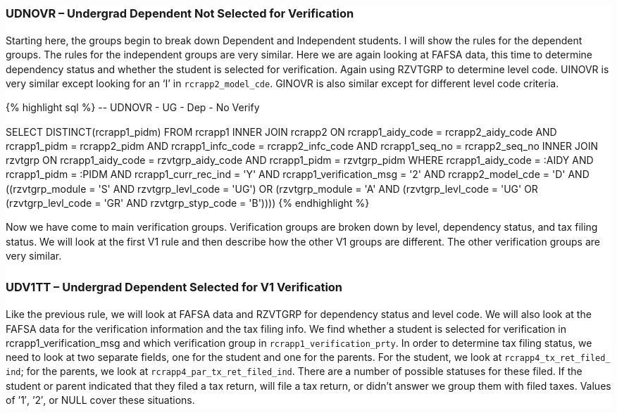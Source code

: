 ### UDNOVR – Undergrad Dependent Not Selected for Verification

Starting here, the groups begin to break down Dependent and Independent students. I will show the rules for the dependent groups. The rules for the independent groups are very similar. Here we are again looking at FAFSA data, this time to determine dependency status and whether the student is selected for verification. Again using RZVTGRP to determine level code. UINOVR is very similar except looking for an ‘I’ in `rcrapp2_model_cde`. GINOVR is also similar except for different level code criteria.



{% highlight sql %}
-- UDNOVR - UG - Dep - No Verify

SELECT DISTINCT(rcrapp1_pidm)
FROM rcrapp1
INNER JOIN rcrapp2
  ON rcrapp1_aidy_code = rcrapp2_aidy_code
  AND rcrapp1_pidm = rcrapp2_pidm
  AND rcrapp1_infc_code = rcrapp2_infc_code
  AND rcrapp1_seq_no = rcrapp2_seq_no
INNER JOIN rzvtgrp
  ON rcrapp1_aidy_code = rzvtgrp_aidy_code
  AND rcrapp1_pidm = rzvtgrp_pidm
WHERE rcrapp1_aidy_code = :AIDY
  AND rcrapp1_pidm = :PIDM
  AND rcrapp1_curr_rec_ind = 'Y'
  AND rcrapp1_verification_msg = '2'
  AND rcrapp2_model_cde = 'D'
  AND ((rzvtgrp_module = 'S'
    AND rzvtgrp_levl_code = 'UG')
  OR (rzvtgrp_module = 'A'
    AND (rzvtgrp_levl_code = 'UG'
      OR (rzvtgrp_levl_code = 'GR'
        AND rzvtgrp_styp_code = 'B'))))
{% endhighlight %}

Now we have come to main verification groups. Verification groups are broken down by level, dependency status, and tax filing status. We will look at the first V1 rule and then describe how the other V1 groups are different. The other verification groups are very similar.

### UDV1TT – Undergrad Dependent Selected for V1 Verification

Like the previous rule, we will look at FAFSA data and RZVTGRP for dependency status and level code. We will also look at the FAFSA data for the verification information and the tax filing info. We find whether a student is selected for verification in rcrapp1_verification_msg and which verification group in `rcrapp1_verification_prty`. In order to determine tax filing status, we need to look at two separate fields, one for the student and one for the parents. For the student, we look at `rcrapp4_tx_ret_filed_ind`; for the parents, we look at `rcrapp4_par_tx_ret_filed_ind`. There are a number of possible statuses for these filed. If the student or parent indicated that they filed a tax return, will file a tax return, or didn’t answer we group them with filed taxes. Values of ’1′, ’2′, or NULL cover these situations.

